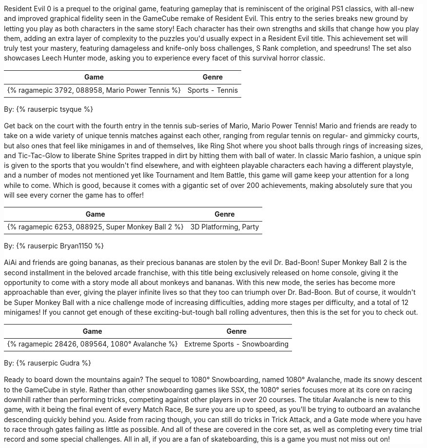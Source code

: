 Resident Evil 0 is a prequel to the original game, featuring gameplay that is reminiscent of the original PS1 classics, with all-new and improved graphical fidelity seen in the GameCube remake of Resident Evil. This entry to the series breaks new ground by letting you play as both characters in the same story! Each character has their own strengths and skills that change how you play them, adding an extra layer of complexity to the puzzles you'd usually expect in a Resident Evil title. This achievement set will truly test your mastery, featuring damageless and knife-only boss challenges, S Rank completion, and speedruns! The set also showcases Leech Hunter mode, asking you to experience every facet of this survival horror classic.

| Game                                             | Genre           |
| ------------------------------------------------ | --------------- |
| {% ragamepic 3792, 088958, Mario Power Tennis %} | Sports - Tennis |

By: {% rauserpic tsyque %}

Get back on the court with the fourth entry in the tennis sub-series of Mario, Mario Power Tennis! Mario and friends are ready to take on a wide variety of unique tennis matches against each other, ranging from regular tennis on regular- and gimmicky courts, but also ones that feel like minigames in and of themselves, like Ring Shot where you shoot balls through rings of increasing sizes, and Tic-Tac-Glow to liberate Shine Sprites trapped in dirt by hitting them with ball of water. In classic Mario fashion, a unique spin is given to the sports that you wouldn't find elsewhere, and with eighteen playable characters each having a different playstyle, and a number of modes not mentioned yet like Tournament and Item Battle, this game will game keep your attention for a long while to come. Which is good, because it comes with a gigantic set of over 200 achievements, making absolutely sure that you will see every corner the game has to offer!

| Game                                              | Genre                 |
| ------------------------------------------------- | --------------------- |
| {% ragamepic 6253, 088925, Super Monkey Ball 2 %} | 3D Platforming, Party |

By: {% rauserpic Bryan1150 %}

AiAi and friends are going bananas, as their precious bananas are stolen by the evil Dr. Bad-Boon! Super Monkey Ball 2 is the second installment in the beloved arcade franchise, with this title being exclusively released on home console, giving it the opportunity to come with a story mode all about monkeys and bananas. With this new mode, the series has become more approachable than ever, giving the player infinite lives so that they too can triumph over Dr. Bad-Boon. But of course, it wouldn't be Super Monkey Ball with a nice challenge mode of increasing difficulties, adding more stages per difficulty, and a total of 12 minigames! If you cannot get enough of these exciting-but-tough ball rolling adventures, then this is the set for you to check out.

| Game                                           | Genre                         |
| ---------------------------------------------- | ----------------------------- |
| {% ragamepic 28426, 089564, 1080° Avalanche %} | Extreme Sports - Snowboarding |

By: {% rauserpic Gudra %}

Ready to board down the mountains again? The sequel to 1080° Snowboarding, named 1080° Avalanche, made its snowy descent to the GameCube in style. Rather than other snowboarding games like SSX, the 1080° series focuses more at its core on racing downhill rather than performing tricks, competing against other players in over 20 courses. The titular Avalanche is new to this game, with it being the final event of every Match Race, Be sure you are up to speed, as you'll be trying to outboard an avalanche descending quickly behind you. Aside from racing though, you can still do tricks in Trick Attack, and a Gate mode where you have to race through gates failing as little as possible. And all of these are covered in the core set, as well as completing every time trial record and some special challenges. All in all, if you are a fan of skateboarding, this is a game you must not miss out on!
